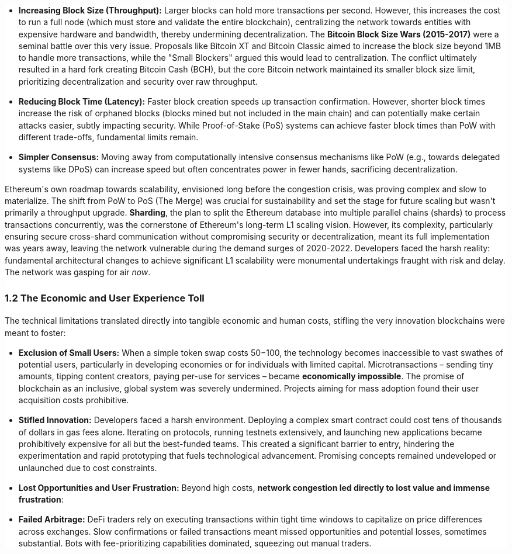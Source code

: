 *   **Increasing Block Size (Throughput):** Larger blocks can hold more transactions per second. However, this increases the cost to run a full node (which must store and validate the entire blockchain), centralizing the network towards entities with expensive hardware and bandwidth, thereby undermining decentralization. The **Bitcoin Block Size Wars (2015-2017)** were a seminal battle over this very issue. Proposals like Bitcoin XT and Bitcoin Classic aimed to increase the block size beyond 1MB to handle more transactions, while the "Small Blockers" argued this would lead to centralization. The conflict ultimately resulted in a hard fork creating Bitcoin Cash (BCH), but the core Bitcoin network maintained its smaller block size limit, prioritizing decentralization and security over raw throughput.

*   **Reducing Block Time (Latency):** Faster block creation speeds up transaction confirmation. However, shorter block times increase the risk of orphaned blocks (blocks mined but not included in the main chain) and can potentially make certain attacks easier, subtly impacting security. While Proof-of-Stake (PoS) systems can achieve faster block times than PoW with different trade-offs, fundamental limits remain.

*   **Simpler Consensus:** Moving away from computationally intensive consensus mechanisms like PoW (e.g., towards delegated systems like DPoS) can increase speed but often concentrates power in fewer hands, sacrificing decentralization.

Ethereum's own roadmap towards scalability, envisioned long before the congestion crisis, was proving complex and slow to materialize. The shift from PoW to PoS (The Merge) was crucial for sustainability and set the stage for future scaling but wasn't primarily a throughput upgrade. **Sharding**, the plan to split the Ethereum database into multiple parallel chains (shards) to process transactions concurrently, was the cornerstone of Ethereum's long-term L1 scaling vision. However, its complexity, particularly ensuring secure cross-shard communication without compromising security or decentralization, meant its full implementation was years away, leaving the network vulnerable during the demand surges of 2020-2022. Developers faced the harsh reality: fundamental architectural changes to achieve significant L1 scalability were monumental undertakings fraught with risk and delay. The network was gasping for air *now*.

### 1.2 The Economic and User Experience Toll

The technical limitations translated directly into tangible economic and human costs, stifling the very innovation blockchains were meant to foster:

*   **Exclusion of Small Users:** When a simple token swap costs $50-$100, the technology becomes inaccessible to vast swathes of potential users, particularly in developing economies or for individuals with limited capital. Microtransactions – sending tiny amounts, tipping content creators, paying per-use for services – became **economically impossible**. The promise of blockchain as an inclusive, global system was severely undermined. Projects aiming for mass adoption found their user acquisition costs prohibitive.

*   **Stifled Innovation:** Developers faced a harsh environment. Deploying a complex smart contract could cost tens of thousands of dollars in gas fees alone. Iterating on protocols, running testnets extensively, and launching new applications became prohibitively expensive for all but the best-funded teams. This created a significant barrier to entry, hindering the experimentation and rapid prototyping that fuels technological advancement. Promising concepts remained undeveloped or unlaunched due to cost constraints.

*   **Lost Opportunities and User Frustration:** Beyond high costs, **network congestion led directly to lost value and immense frustration**:

*   **Failed Arbitrage:** DeFi traders rely on executing transactions within tight time windows to capitalize on price differences across exchanges. Slow confirmations or failed transactions meant missed opportunities and potential losses, sometimes substantial. Bots with fee-prioritizing capabilities dominated, squeezing out manual traders.
